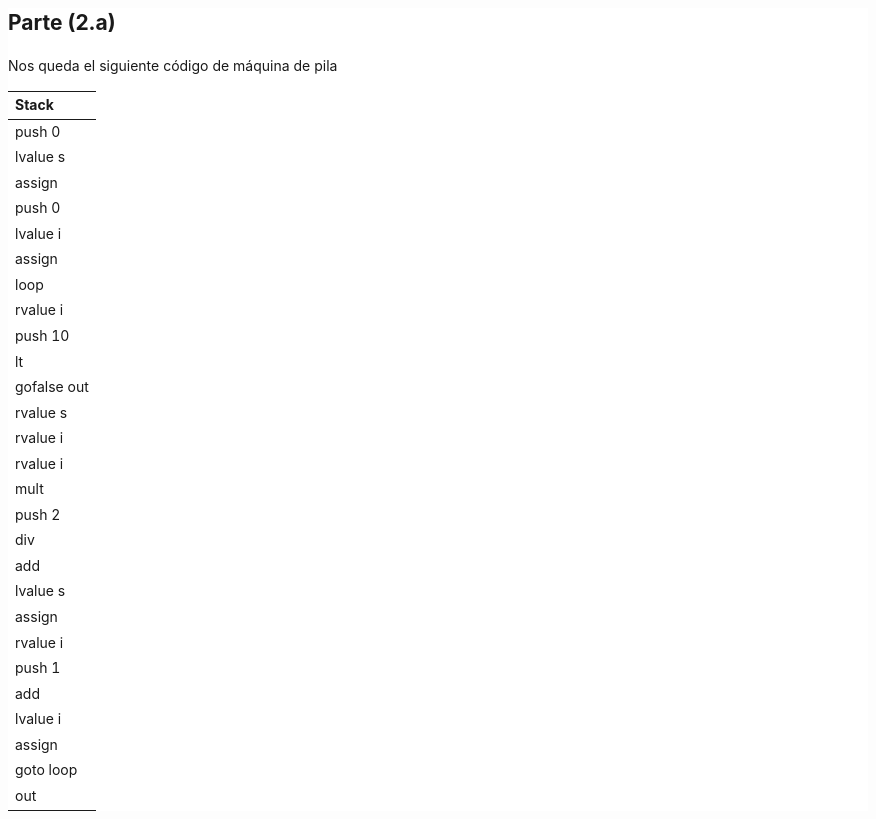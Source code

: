 ## Parte (2.a)

Nos queda el siguiente código de máquina de pila

| Stack       |
|:------------|
| push 0      |
| lvalue s    |
| assign      |
| push 0      |
| lvalue i    |
| assign      |
| loop        |
| rvalue i    |
| push 10     |
| lt          |
| gofalse out |
| rvalue s    |
| rvalue i    |
| rvalue i    |
| mult        |
| push 2      |
| div         |
| add         |
| lvalue s    |
| assign      | 
| rvalue i    |
| push 1      |
| add         |
| lvalue i    |
| assign      |
| goto loop   |
| out         |
